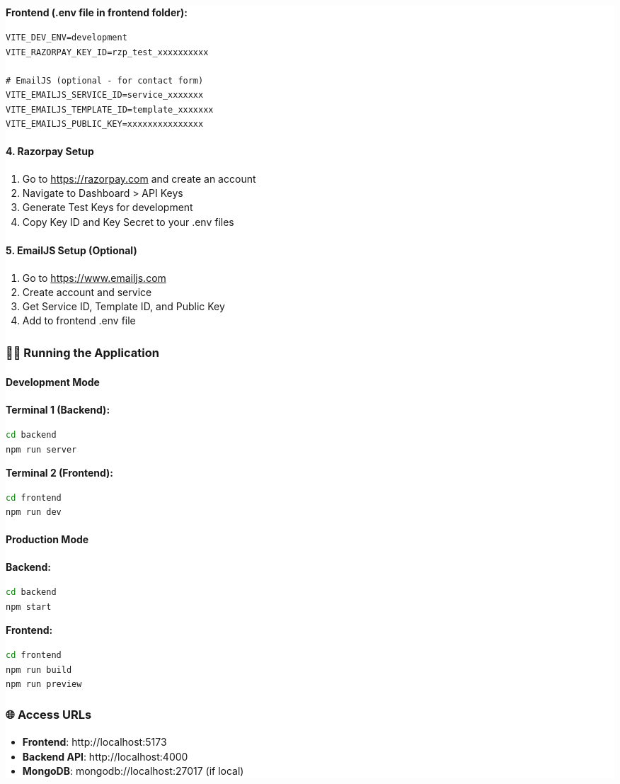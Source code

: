 **Frontend (.env file in frontend folder):**
```env
VITE_DEV_ENV=development
VITE_RAZORPAY_KEY_ID=rzp_test_xxxxxxxxxx

# EmailJS (optional - for contact form)
VITE_EMAILJS_SERVICE_ID=service_xxxxxxx
VITE_EMAILJS_TEMPLATE_ID=template_xxxxxxx
VITE_EMAILJS_PUBLIC_KEY=xxxxxxxxxxxxxxx
```

#### 4. Razorpay Setup
1. Go to https://razorpay.com and create an account
2. Navigate to Dashboard > API Keys
3. Generate Test Keys for development
4. Copy Key ID and Key Secret to your .env files

#### 5. EmailJS Setup (Optional)
1. Go to https://www.emailjs.com
2. Create account and service
3. Get Service ID, Template ID, and Public Key
4. Add to frontend .env file

### 🏃‍♂️ Running the Application

#### Development Mode

**Terminal 1 (Backend):**
```bash
cd backend
npm run server
```

**Terminal 2 (Frontend):**
```bash
cd frontend
npm run dev
```

#### Production Mode

**Backend:**
```bash
cd backend
npm start
```

**Frontend:**
```bash
cd frontend
npm run build
npm run preview
```

### 🌐 Access URLs
- **Frontend**: http://localhost:5173
- **Backend API**: http://localhost:4000
- **MongoDB**: mongodb://localhost:27017 (if local)
